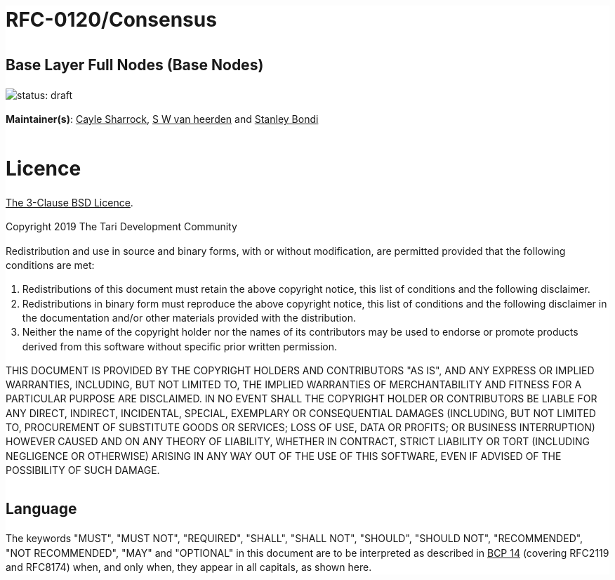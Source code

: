 # RFC-0120/Consensus

## Base Layer Full Nodes (Base Nodes)

![status: draft](theme/images/status-draft.svg)

**Maintainer(s)**: [Cayle Sharrock](https://github.com/CjS77), [S W van heerden](https://github.com/SWvheerden) and [Stanley Bondi](https://github.com/sdbondi)

# Licence

[The 3-Clause BSD Licence](https://opensource.org/licenses/BSD-3-Clause).

Copyright 2019 The Tari Development Community

Redistribution and use in source and binary forms, with or without modification, are permitted provided that the
following conditions are met:

1. Redistributions of this document must retain the above copyright notice, this list of conditions and the following
   disclaimer.
2. Redistributions in binary form must reproduce the above copyright notice, this list of conditions and the following
   disclaimer in the documentation and/or other materials provided with the distribution.
3. Neither the name of the copyright holder nor the names of its contributors may be used to endorse or promote products
   derived from this software without specific prior written permission.

THIS DOCUMENT IS PROVIDED BY THE COPYRIGHT HOLDERS AND CONTRIBUTORS "AS IS", AND ANY EXPRESS OR IMPLIED WARRANTIES,
INCLUDING, BUT NOT LIMITED TO, THE IMPLIED WARRANTIES OF MERCHANTABILITY AND FITNESS FOR A PARTICULAR PURPOSE ARE
DISCLAIMED. IN NO EVENT SHALL THE COPYRIGHT HOLDER OR CONTRIBUTORS BE LIABLE FOR ANY DIRECT, INDIRECT, INCIDENTAL,
SPECIAL, EXEMPLARY OR CONSEQUENTIAL DAMAGES (INCLUDING, BUT NOT LIMITED TO, PROCUREMENT OF SUBSTITUTE GOODS OR
SERVICES; LOSS OF USE, DATA OR PROFITS; OR BUSINESS INTERRUPTION) HOWEVER CAUSED AND ON ANY THEORY OF LIABILITY,
WHETHER IN CONTRACT, STRICT LIABILITY OR TORT (INCLUDING NEGLIGENCE OR OTHERWISE) ARISING IN ANY WAY OUT OF THE USE OF
THIS SOFTWARE, EVEN IF ADVISED OF THE POSSIBILITY OF SUCH DAMAGE.

## Language

The keywords "MUST", "MUST NOT", "REQUIRED", "SHALL", "SHALL NOT", "SHOULD", "SHOULD NOT", "RECOMMENDED", 
"NOT RECOMMENDED", "MAY" and "OPTIONAL" in this document are to be interpreted as described in 
[BCP 14](https://tools.ietf.org/html/bcp14) (covering RFC2119 and RFC8174) when, and only when, they appear in all capitals, as 
shown here.
